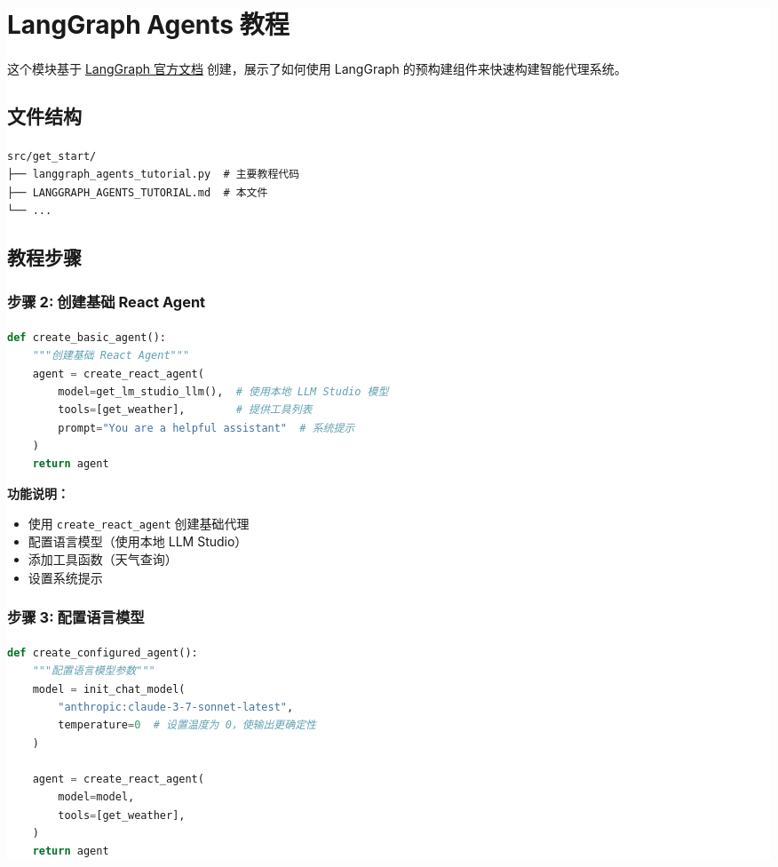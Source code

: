 # LangGraph Agents 教程

这个模块基于 [LangGraph 官方文档](https://langchain-ai.github.io/langgraph/agents/agents/) 创建，展示了如何使用 LangGraph 的预构建组件来快速构建智能代理系统。

## 文件结构

```
src/get_start/
├── langgraph_agents_tutorial.py  # 主要教程代码
├── LANGGRAPH_AGENTS_TUTORIAL.md  # 本文件
└── ...
```

## 教程步骤

### 步骤 2: 创建基础 React Agent

```python
def create_basic_agent():
    """创建基础 React Agent"""
    agent = create_react_agent(
        model=get_lm_studio_llm(),  # 使用本地 LLM Studio 模型
        tools=[get_weather],        # 提供工具列表
        prompt="You are a helpful assistant"  # 系统提示
    )
    return agent
```

**功能说明：**
- 使用 `create_react_agent` 创建基础代理
- 配置语言模型（使用本地 LLM Studio）
- 添加工具函数（天气查询）
- 设置系统提示

### 步骤 3: 配置语言模型

```python
def create_configured_agent():
    """配置语言模型参数"""
    model = init_chat_model(
        "anthropic:claude-3-7-sonnet-latest",
        temperature=0  # 设置温度为 0，使输出更确定性
    )
    
    agent = create_react_agent(
        model=model,
        tools=[get_weather],
    )
    return agent
```
